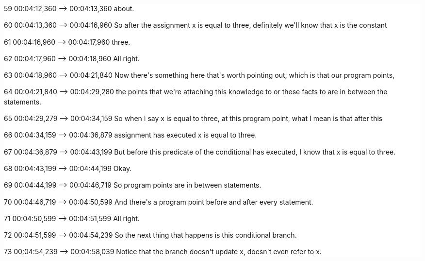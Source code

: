 59
00:04:12,360 --> 00:04:13,360
about.

60
00:04:13,360 --> 00:04:16,960
So after the assignment x is equal to three, definitely we'll know that x is the constant

61
00:04:16,960 --> 00:04:17,960
three.

62
00:04:17,960 --> 00:04:18,960
All right.

63
00:04:18,960 --> 00:04:21,840
Now there's something here that's worth pointing out, which is that our program points,

64
00:04:21,840 --> 00:04:29,280
the points that we're attaching this knowledge to or these facts to are in between the statements.

65
00:04:29,279 --> 00:04:34,159
So when I say x is equal to three, at this program point, what I mean is that after this

66
00:04:34,159 --> 00:04:36,879
assignment has executed x is equal to three.

67
00:04:36,879 --> 00:04:43,199
But before this predicate of the conditional has executed, I know that x is equal to three.

68
00:04:43,199 --> 00:04:44,199
Okay.

69
00:04:44,199 --> 00:04:46,719
So program points are in between statements.

70
00:04:46,719 --> 00:04:50,599
And there's a program point before and after every statement.

71
00:04:50,599 --> 00:04:51,599
All right.

72
00:04:51,599 --> 00:04:54,239
So the next thing that happens is this conditional branch.

73
00:04:54,239 --> 00:04:58,039
Notice that the branch doesn't update x, doesn't even refer to x.
